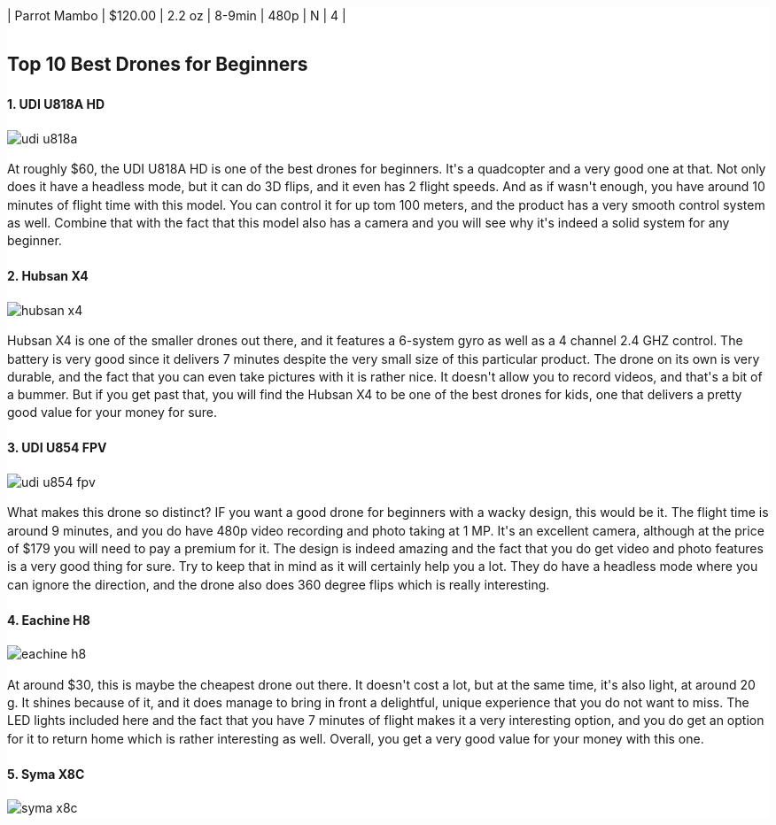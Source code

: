| Parrot Mambo      | $120.00 | 2.2 oz     | 8-9min      | 480p  | N     | 4          |

## Top 10 Best Drones for Beginners

#### 1\. UDI U818A HD

![udi u818a](https://images.wondershare.com/filmora/article-images/udi-u81a.jpg)

At roughly $60, the UDI U818A HD is one of the best drones for beginners. It's a quadcopter and a very good one at that. Not only does it have a headless mode, but it can do 3D flips, and it even has 2 flight speeds. And as if wasn't enough, you have around 10 minutes of flight time with this model. You can control it for up tom 100 meters, and the product has a very smooth control system as well. Combine that with the fact that this model also has a camera and you will see why it's indeed a solid system for any beginner.

#### 2\. Hubsan X4

![hubsan x4](https://images.wondershare.com/filmora/article-images/hubsan-x4.jpg)

Hubsan X4 is one of the smaller drones out there, and it features a 6-system gyro as well as a 4 channel 2.4 GHZ control. The battery is very good since it delivers 7 minutes despite the very small size of this particular product. The drone on its own is very durable, and the fact that you can even take pictures with it is rather nice. It doesn't allow you to record videos, and that's a bit of a bummer. But if you get past that, you will find the Hubsan X4 to be one of the best drones for kids, one that delivers a pretty good value for your money for sure.

#### 3\. UDI U854 FPV

![udi u854 fpv](https://images.wondershare.com/filmora/article-images/udi-u854-fpv.jpg)

What makes this drone so distinct? IF you want a good drone for beginners with a wacky design, this would be it. The flight time is around 9 minutes, and you do have 480p video recording and photo taking at 1 MP. It's an excellent camera, although at the price of $179 you will need to pay a premium for it. The design is indeed amazing and the fact that you do get video and photo features is a very good thing for sure. Try to keep that in mind as it will certainly help you a lot. They do have a headless mode where you can ignore the direction, and the drone also does 360 degree flips which is really interesting.

#### 4\. Eachine H8

![eachine h8](https://images.wondershare.com/filmora/article-images/eachine-h8.jpg)

At around $30, this is maybe the cheapest drone out there. It doesn't cost a lot, but at the same time, it's also light, at around 20 g. It shines because of it, and it does manage to bring in front a delightful, unique experience that you do not want to miss. The LED lights included here and the fact that you have 7 minutes of flight makes it a very interesting option, and you do get an option for it to return home which is rather interesting as well. Overall, you get a very good value for your money with this one.

#### 5\. Syma X8C

![syma x8c](https://images.wondershare.com/filmora/article-images/syma-x8c.jpg)
